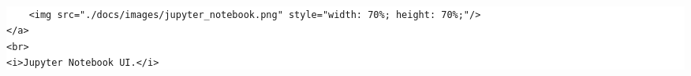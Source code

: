         <img src="./docs/images/jupyter_notebook.png" style="width: 70%; height: 70%;"/>
    </a>
    <br>
    <i>Jupyter Notebook UI.</i>
</div>
<div align="center">
    <a href="https://jupyterlab.readthedocs.io/en/stable/" target="_blank">